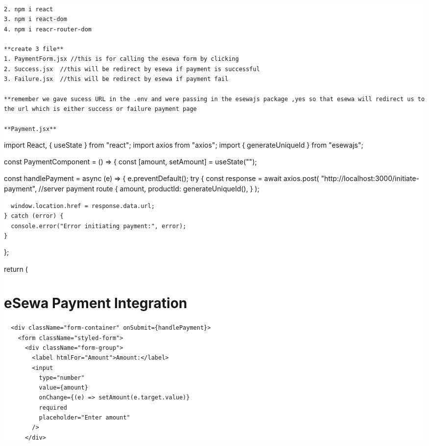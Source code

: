 ```
2. npm i react
3. npm i react-dom
4. npm i reacr-router-dom

**create 3 file**
1. PaymentForm.jsx //this is for calling the esewa form by clicking
2. Success.jsx  //this will be redirect by esewa if payment is successful 
3. Failure.jsx  //this will be redirect by esewa if payment fail

**remember we gave sucess URL in the .env and were passing in the esewajs package ,yes so that esewa will redirect us to the url which is either success or failure payment page

**Payment.jsx**

```
import React, { useState } from "react";
import axios from "axios";
import { generateUniqueId } from "esewajs";

const PaymentComponent = () => {
  const [amount, setAmount] = useState("");

  const handlePayment = async (e) => {
    e.preventDefault();
    try {
      const response = await axios.post(
        "http://localhost:3000/initiate-payment", //server payment route
        {
          amount,
          productId: generateUniqueId(),
        }
      );

      window.location.href = response.data.url;
    } catch (error) {
      console.error("Error initiating payment:", error);
    }
  };

  return (
    <div>
      <h1>eSewa Payment Integration</h1>

      <div className="form-container" onSubmit={handlePayment}>
        <form className="styled-form">
          <div className="form-group">
            <label htmlFor="Amount">Amount:</label>
            <input
              type="number"
              value={amount}
              onChange={(e) => setAmount(e.target.value)}
              required
              placeholder="Enter amount"
            />
          </div>
